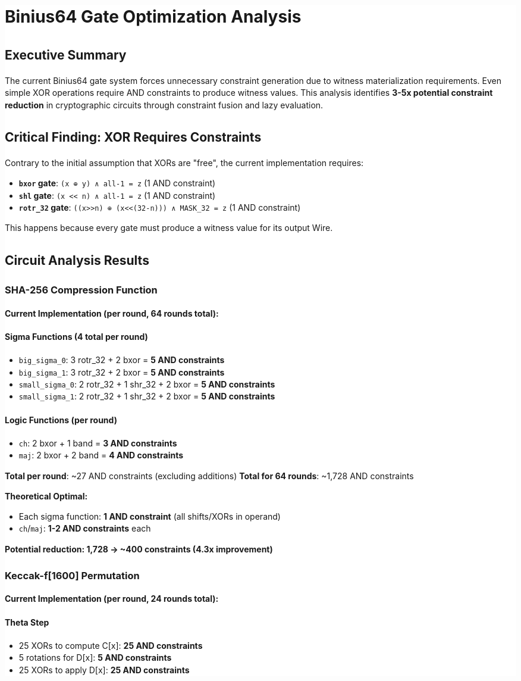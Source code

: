 # Binius64 Gate Optimization Analysis

## Executive Summary

The current Binius64 gate system forces unnecessary constraint generation due to witness materialization requirements. Even simple XOR operations require AND constraints to produce witness values. This analysis identifies **3-5x potential constraint reduction** in cryptographic circuits through constraint fusion and lazy evaluation.

## Critical Finding: XOR Requires Constraints

Contrary to the initial assumption that XORs are "free", the current implementation requires:
- **`bxor` gate**: `(x ⊕ y) ∧ all-1 = z` (1 AND constraint)
- **`shl` gate**: `(x << n) ∧ all-1 = z` (1 AND constraint)  
- **`rotr_32` gate**: `((x>>n) ⊕ (x<<(32-n))) ∧ MASK_32 = z` (1 AND constraint)

This happens because every gate must produce a witness value for its output Wire.

## Circuit Analysis Results

### SHA-256 Compression Function

**Current Implementation (per round, 64 rounds total):**

#### Sigma Functions (4 total per round)
- `big_sigma_0`: 3 rotr_32 + 2 bxor = **5 AND constraints**
- `big_sigma_1`: 3 rotr_32 + 2 bxor = **5 AND constraints**
- `small_sigma_0`: 2 rotr_32 + 1 shr_32 + 2 bxor = **5 AND constraints**
- `small_sigma_1`: 2 rotr_32 + 1 shr_32 + 2 bxor = **5 AND constraints**

#### Logic Functions (per round)
- `ch`: 2 bxor + 1 band = **3 AND constraints**
- `maj`: 2 bxor + 2 band = **4 AND constraints**

**Total per round**: ~27 AND constraints (excluding additions)
**Total for 64 rounds**: ~1,728 AND constraints

**Theoretical Optimal:**
- Each sigma function: **1 AND constraint** (all shifts/XORs in operand)
- `ch`/`maj`: **1-2 AND constraints** each

**Potential reduction: 1,728 → ~400 constraints (4.3x improvement)**

### Keccak-f[1600] Permutation

**Current Implementation (per round, 24 rounds total):**

#### Theta Step
- 25 XORs to compute C[x]: **25 AND constraints**
- 5 rotations for D[x]: **5 AND constraints**
- 25 XORs to apply D[x]: **25 AND constraints**
